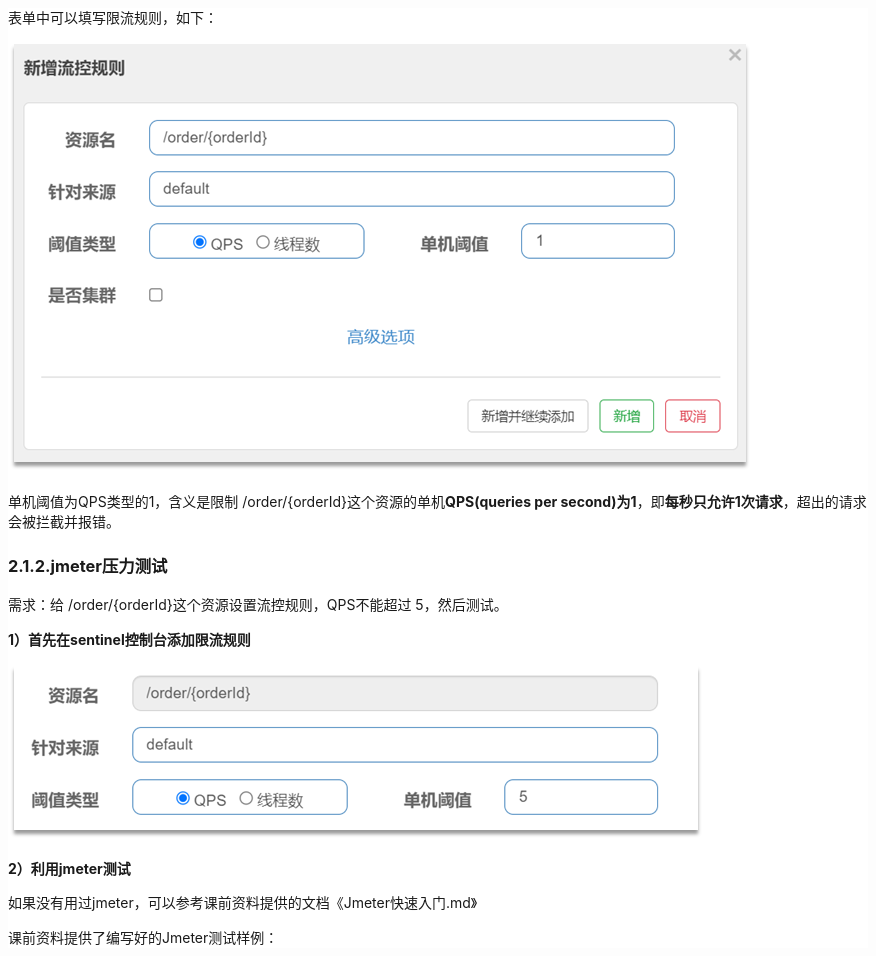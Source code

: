 表单中可以填写限流规则，如下：

![image-20210715192010657](SpringCloud基础5——微服务保护、Sentinel.assets/37585958b4e6b50082804862dba4f4c0.png)![点击并拖拽以移动](data:image/gif;base64,R0lGODlhAQABAPABAP///wAAACH5BAEKAAAALAAAAAABAAEAAAICRAEAOw==)

单机阈值为QPS类型的1，含义是限制 /order/{orderId}这个资源的单机**QPS(queries per second)为1**，即**每秒只允许1次请求**，超出的请求会被拦截并报错。

### 2.1.2.**jmeter压力测试**

需求：给 /order/{orderId}这个资源设置流控规则，QPS不能超过 5，然后测试。

**1）首先在sentinel控制台添加限流规则**

![image-20210715192455429](SpringCloud基础5——微服务保护、Sentinel.assets/ada9fb8a6e72f372f97b61c968a4a110.png)![点击并拖拽以移动](data:image/gif;base64,R0lGODlhAQABAPABAP///wAAACH5BAEKAAAALAAAAAABAAEAAAICRAEAOw==)

**2）利用jmeter测试**

如果没有用过jmeter，可以参考课前资料提供的文档《Jmeter快速入门.md》

课前资料提供了编写好的Jmeter测试样例：
